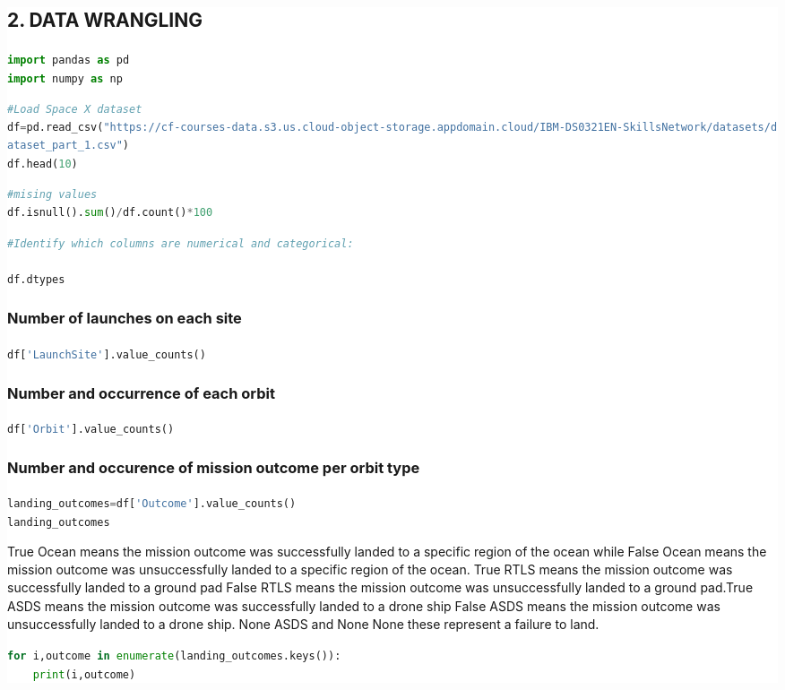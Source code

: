 ## 2. DATA WRANGLING


```python
import pandas as pd
import numpy as np
```


```python
#Load Space X dataset
df=pd.read_csv("https://cf-courses-data.s3.us.cloud-object-storage.appdomain.cloud/IBM-DS0321EN-SkillsNetwork/datasets/dataset_part_1.csv")
df.head(10)
```


```python
#mising values
df.isnull().sum()/df.count()*100
```


```python
#Identify which columns are numerical and categorical:

df.dtypes
```

### Number of launches on each site


```python
df['LaunchSite'].value_counts()
```

### Number and occurrence of each orbit


```python
df['Orbit'].value_counts()
```

### Number and occurence of mission outcome per orbit type


```python
landing_outcomes=df['Outcome'].value_counts()
landing_outcomes
```

True Ocean means the mission outcome was successfully landed to a specific region of the ocean while False Ocean means the mission outcome was unsuccessfully landed to a specific region of the ocean. True RTLS means the mission outcome was successfully landed to a ground pad False RTLS means the mission outcome was unsuccessfully landed to a ground pad.True ASDS means the mission outcome was successfully landed to a drone ship False ASDS means the mission outcome was unsuccessfully landed to a drone ship. None ASDS and None None these represent a failure to land.


```python
for i,outcome in enumerate(landing_outcomes.keys()):
    print(i,outcome)
```

